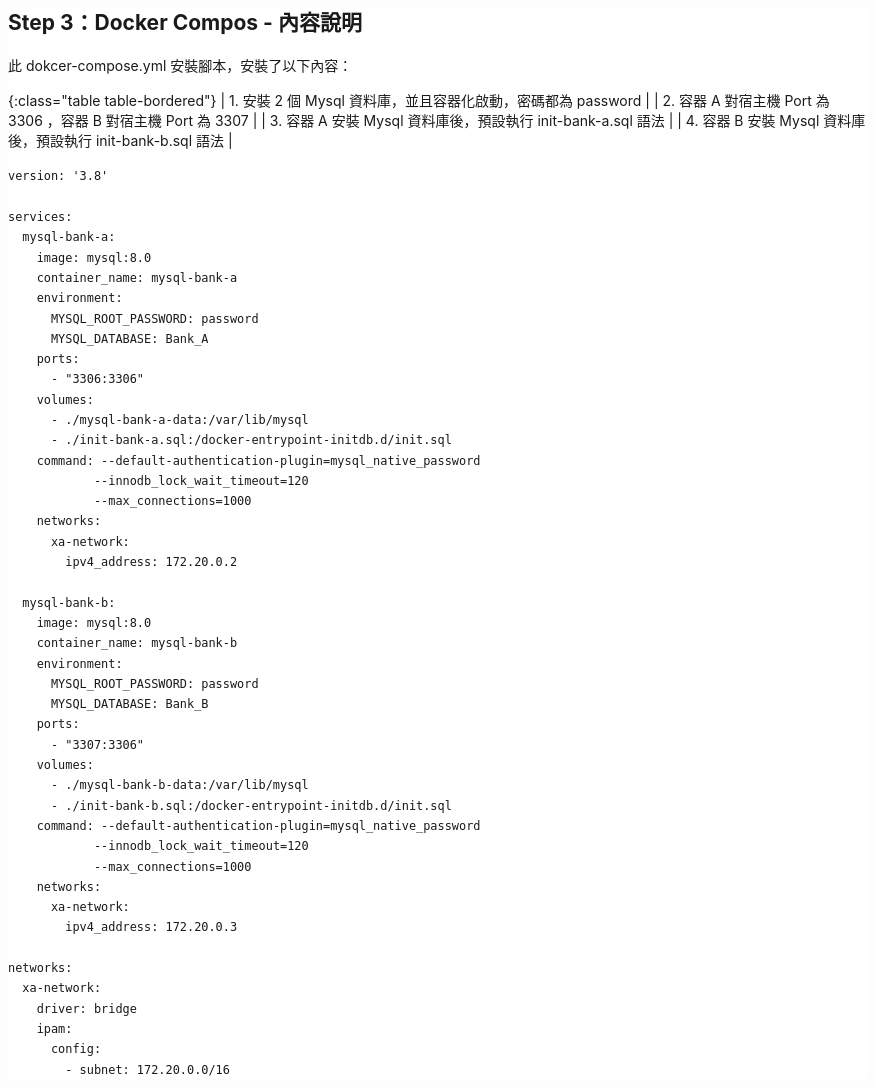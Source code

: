 
<h2>Step 3：Docker Compos - 內容說明</h2>
此 dokcer-compose.yml 安裝腳本，安裝了以下內容：

{:class="table table-bordered"}
| 1. 安裝 2 個 Mysql 資料庫，並且容器化啟動，密碼都為 password | 
| 2. 容器 A 對宿主機 Port 為 3306 ，容器 B 對宿主機 Port 為 3307  |
| 3. 容器 A 安裝 Mysql 資料庫後，預設執行 init-bank-a.sql 語法  |
| 4. 容器 B 安裝 Mysql 資料庫後，預設執行 init-bank-b.sql 語法  |

``` shell
version: '3.8'

services:
  mysql-bank-a:
    image: mysql:8.0
    container_name: mysql-bank-a
    environment:
      MYSQL_ROOT_PASSWORD: password
      MYSQL_DATABASE: Bank_A
    ports:
      - "3306:3306"
    volumes:
      - ./mysql-bank-a-data:/var/lib/mysql
      - ./init-bank-a.sql:/docker-entrypoint-initdb.d/init.sql
    command: --default-authentication-plugin=mysql_native_password
            --innodb_lock_wait_timeout=120
            --max_connections=1000
    networks:
      xa-network:
        ipv4_address: 172.20.0.2

  mysql-bank-b:
    image: mysql:8.0
    container_name: mysql-bank-b
    environment:
      MYSQL_ROOT_PASSWORD: password
      MYSQL_DATABASE: Bank_B
    ports:
      - "3307:3306"
    volumes:
      - ./mysql-bank-b-data:/var/lib/mysql
      - ./init-bank-b.sql:/docker-entrypoint-initdb.d/init.sql
    command: --default-authentication-plugin=mysql_native_password
            --innodb_lock_wait_timeout=120
            --max_connections=1000
    networks:
      xa-network:
        ipv4_address: 172.20.0.3

networks:
  xa-network:
    driver: bridge
    ipam:
      config:
        - subnet: 172.20.0.0/16
```
